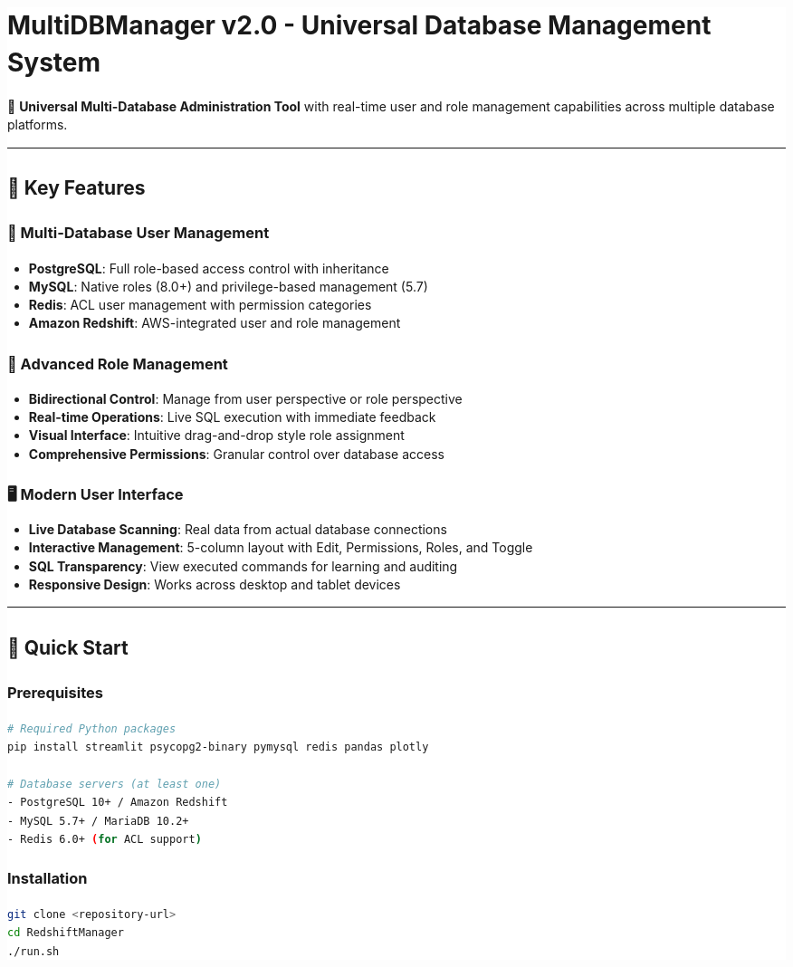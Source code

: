 # MultiDBManager v2.0 - Universal Database Management System

🚀 **Universal Multi-Database Administration Tool** with real-time user and role management capabilities across multiple database platforms.

---

## 🌟 Key Features

### 🔐 Multi-Database User Management
- **PostgreSQL**: Full role-based access control with inheritance
- **MySQL**: Native roles (8.0+) and privilege-based management (5.7)  
- **Redis**: ACL user management with permission categories
- **Amazon Redshift**: AWS-integrated user and role management

### 👥 Advanced Role Management
- **Bidirectional Control**: Manage from user perspective or role perspective
- **Real-time Operations**: Live SQL execution with immediate feedback
- **Visual Interface**: Intuitive drag-and-drop style role assignment
- **Comprehensive Permissions**: Granular control over database access

### 🖥️ Modern User Interface
- **Live Database Scanning**: Real data from actual database connections
- **Interactive Management**: 5-column layout with Edit, Permissions, Roles, and Toggle
- **SQL Transparency**: View executed commands for learning and auditing
- **Responsive Design**: Works across desktop and tablet devices

---

## 🚀 Quick Start

### Prerequisites
```bash
# Required Python packages
pip install streamlit psycopg2-binary pymysql redis pandas plotly

# Database servers (at least one)
- PostgreSQL 10+ / Amazon Redshift
- MySQL 5.7+ / MariaDB 10.2+  
- Redis 6.0+ (for ACL support)
```

### Installation
```bash
git clone <repository-url>
cd RedshiftManager
./run.sh
```
